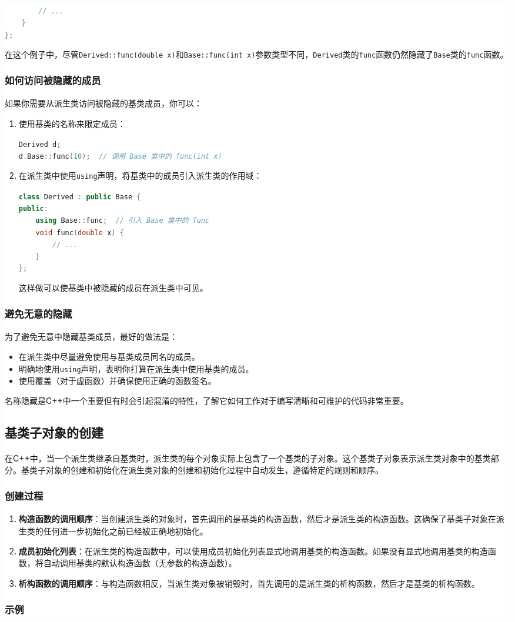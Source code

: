 ```cpp
        // ...
    }
};
```

在这个例子中，尽管`Derived::func(double x)`和`Base::func(int x)`参数类型不同，`Derived`类的`func`函数仍然隐藏了`Base`类的`func`函数。

### 如何访问被隐藏的成员

如果你需要从派生类访问被隐藏的基类成员，你可以：

1. 使用基类的名称来限定成员：

   ```cpp
   Derived d;
   d.Base::func(10);  // 调用 Base 类中的 func(int x)
   ```

2. 在派生类中使用`using`声明，将基类中的成员引入派生类的作用域：

   ```cpp
   class Derived : public Base {
   public:
       using Base::func;  // 引入 Base 类中的 func
       void func(double x) {
           // ...
       }
   };
   ```

   这样做可以使基类中被隐藏的成员在派生类中可见。

### 避免无意的隐藏

为了避免无意中隐藏基类成员，最好的做法是：

- 在派生类中尽量避免使用与基类成员同名的成员。
- 明确地使用`using`声明，表明你打算在派生类中使用基类的成员。
- 使用覆盖（对于虚函数）并确保使用正确的函数签名。

名称隐藏是C++中一个重要但有时会引起混淆的特性，了解它如何工作对于编写清晰和可维护的代码非常重要。

## 基类子对象的创建
在C++中，当一个派生类继承自基类时，派生类的每个对象实际上包含了一个基类的子对象。这个基类子对象表示派生类对象中的基类部分。基类子对象的创建和初始化在派生类对象的创建和初始化过程中自动发生，遵循特定的规则和顺序。

### 创建过程

1. **构造函数的调用顺序**：当创建派生类的对象时，首先调用的是基类的构造函数，然后才是派生类的构造函数。这确保了基类子对象在派生类的任何进一步初始化之前已经被正确地初始化。

2. **成员初始化列表**：在派生类的构造函数中，可以使用成员初始化列表显式地调用基类的构造函数。如果没有显式地调用基类的构造函数，将自动调用基类的默认构造函数（无参数的构造函数）。

3. **析构函数的调用顺序**：与构造函数相反，当派生类对象被销毁时，首先调用的是派生类的析构函数，然后才是基类的析构函数。

### 示例
